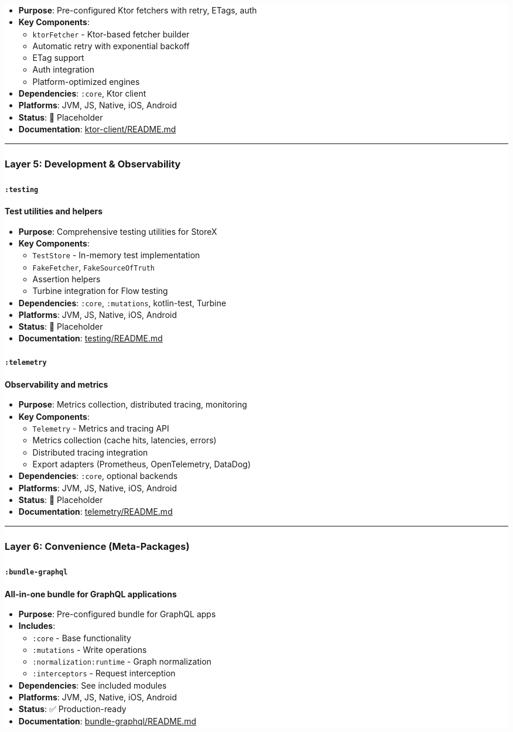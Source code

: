 - **Purpose**: Pre-configured Ktor fetchers with retry, ETags, auth
- **Key Components**:
  - `ktorFetcher` - Ktor-based fetcher builder
  - Automatic retry with exponential backoff
  - ETag support
  - Auth integration
  - Platform-optimized engines
- **Dependencies**: `:core`, Ktor client
- **Platforms**: JVM, JS, Native, iOS, Android
- **Status**: 🚧 Placeholder
- **Documentation**: [ktor-client/README.md](ktor-client/README.md)

---

### Layer 5: Development & Observability

#### `:testing`
**Test utilities and helpers**

- **Purpose**: Comprehensive testing utilities for StoreX
- **Key Components**:
  - `TestStore` - In-memory test implementation
  - `FakeFetcher`, `FakeSourceOfTruth`
  - Assertion helpers
  - Turbine integration for Flow testing
- **Dependencies**: `:core`, `:mutations`, kotlin-test, Turbine
- **Platforms**: JVM, JS, Native, iOS, Android
- **Status**: 🚧 Placeholder
- **Documentation**: [testing/README.md](testing/README.md)

#### `:telemetry`
**Observability and metrics**

- **Purpose**: Metrics collection, distributed tracing, monitoring
- **Key Components**:
  - `Telemetry` - Metrics and tracing API
  - Metrics collection (cache hits, latencies, errors)
  - Distributed tracing integration
  - Export adapters (Prometheus, OpenTelemetry, DataDog)
- **Dependencies**: `:core`, optional backends
- **Platforms**: JVM, JS, Native, iOS, Android
- **Status**: 🚧 Placeholder
- **Documentation**: [telemetry/README.md](telemetry/README.md)

---

### Layer 6: Convenience (Meta-Packages)

#### `:bundle-graphql`
**All-in-one bundle for GraphQL applications**

- **Purpose**: Pre-configured bundle for GraphQL apps
- **Includes**:
  - `:core` - Base functionality
  - `:mutations` - Write operations
  - `:normalization:runtime` - Graph normalization
  - `:interceptors` - Request interception
- **Dependencies**: See included modules
- **Platforms**: JVM, JS, Native, iOS, Android
- **Status**: ✅ Production-ready
- **Documentation**: [bundle-graphql/README.md](bundle-graphql/README.md)
